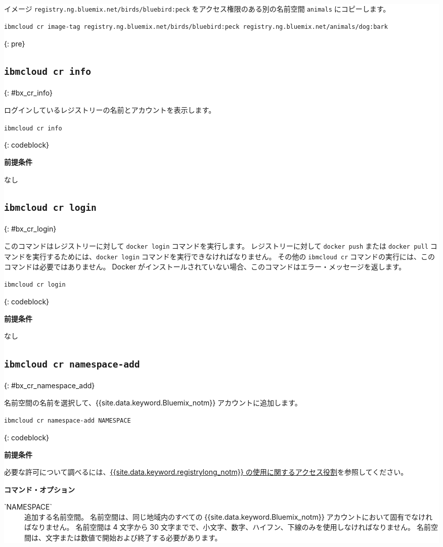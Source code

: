 イメージ `registry.ng.bluemix.net/birds/bluebird:peck` をアクセス権限のある別の名前空間 `animals` にコピーします。

```
ibmcloud cr image-tag registry.ng.bluemix.net/birds/bluebird:peck registry.ng.bluemix.net/animals/dog:bark
```
{: pre}

## `ibmcloud cr info`
{: #bx_cr_info}

ログインしているレジストリーの名前とアカウントを表示します。

```
ibmcloud cr info
```
{: codeblock}

**前提条件**

なし

## `ibmcloud cr login`
{: #bx_cr_login}

このコマンドはレジストリーに対して `docker login` コマンドを実行します。 レジストリーに対して `docker push` または `docker pull` コマンドを実行するためには、`docker login` コマンドを実行できなければなりません。 その他の `ibmcloud cr` コマンドの実行には、このコマンドは必要ではありません。 Docker がインストールされていない場合、このコマンドはエラー・メッセージを返します。

```
ibmcloud cr login
```
{: codeblock}

**前提条件**

なし

## `ibmcloud cr namespace-add`
{: #bx_cr_namespace_add}

名前空間の名前を選択して、{{site.data.keyword.Bluemix_notm}} アカウントに追加します。

```
ibmcloud cr namespace-add NAMESPACE
```
{: codeblock}

**前提条件**

必要な許可について調べるには、[{{site.data.keyword.registrylong_notm}} の使用に関するアクセス役割](/docs/services/Registry/iam.html#access_roles_using)を参照してください。

**コマンド・オプション**
<dl>
<dt>`NAMESPACE`</dt>
<dd>追加する名前空間。 名前空間は、同じ地域内のすべての {{site.data.keyword.Bluemix_notm}} アカウントにおいて固有でなければなりません。 名前空間は 4 文字から 30 文字までで、小文字、数字、ハイフン、下線のみを使用しなければなりません。 名前空間は、文字または数値で開始および終了する必要があります。
  